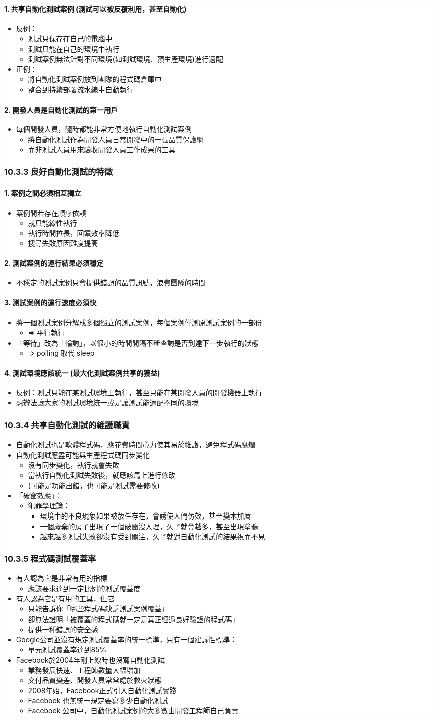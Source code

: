 #### 1. 共享自動化測試案例 (測試可以被反覆利用，甚至自動化)
- 反例：
  - 測試只保存在自己的電腦中
  - 測試只能在自己的環境中執行
  - 測試案例無法針對不同環境(如測試環境、預生產環境)進行適配
- 正例：
  - 將自動化測試案例放到團隊的程式碼倉庫中
  - 整合到持續部署流水線中自動執行

#### 2. 開發人員是自動化測試的第一用戶
- 每個開發人員，隨時都能非常方便地執行自動化測試案例
  - 將自動化測試作為開發人員日常開發中的一張品質保護網
  - 而非測試人員用來驗收開發人員工作成果的工具

### 10.3.3 良好自動化測試的特徵
#### 1. 案例之間必須相互獨立
- 案例間若存在順序依賴
  - 就只能線性執行
  - 執行時間拉長，回饋效率降低
  - 搜尋失敗原因難度提高

#### 2. 測試案例的運行結果必須穩定
- 不穩定的測試案例只會提供錯誤的品質訊號，浪費團隊的時間

#### 3. 測試案例的運行速度必須快
- 將一個測試案例分解成多個獨立的測試案例，每個案例僅測原測試案例的一部份
  - => 平行執行
- 「等待」改為「輪詢」，以很小的時間間隔不斷查詢是否到達下一步執行的狀態
  - => polling 取代 sleep

#### 4. 測試環境應該統一 (最大化測試案例共享的獲益)
- 反例：測試只能在某測試環境上執行，甚至只能在某開發人員的開發機器上執行
- 想辦法讓大家的測試環境統一或是讓測試能適配不同的環境

### 10.3.4 共享自動化測試的維護職責
- 自動化測試也是軟體程式碼，應花費時間心力使其易於維護，避免程式碼腐爛
- 自動化測試應盡可能與生產程式碼同步變化
  - 沒有同步變化，執行就會失敗
  - 當執行自動化測試失敗後，就應該馬上進行修改
  - (可能是功能出錯，也可能是測試需要修改)
- 「破窗效應」：
  - 犯罪學理論：
    - 環境中的不良現象如果被放任存在，會誘使人們仿效，甚至變本加厲
    - 一個廢棄的房子出現了一個破窗沒人理，久了就會越多，甚至出現塗鴉
    - 越來越多測試失敗卻沒有受到關注，久了就對自動化測試的結果視而不見

### 10.3.5 程式碼測試覆蓋率
- 有人認為它是非常有用的指標
  - 應該要求達到一定比例的測試覆蓋度
- 有人認為它是有用的工具，但它
  - 只能告訴你「哪些程式碼缺乏測試案例覆蓋」
  - 卻無法證明「被覆蓋的程式碼就一定是真正經過良好驗證的程式碼」
  - 提供一種錯誤的安全感
- Google公司並沒有規定測試覆蓋率的統一標準，只有一個建議性標準：
  - 單元測試覆蓋率達到85%
- Facebook於2004年剛上線時也沒寫自動化測試
  - 業務發展快速、工程師數量大幅增加
  - 交付品質變差、開發人員常常處於救火狀態
  - 2008年始，Facebook正式引入自動化測試實踐
  - Facebook 也無統一規定要寫多少自動化測試
  - Facebook 公司中，自動化測試案例的大多數由開發工程師自己負責
